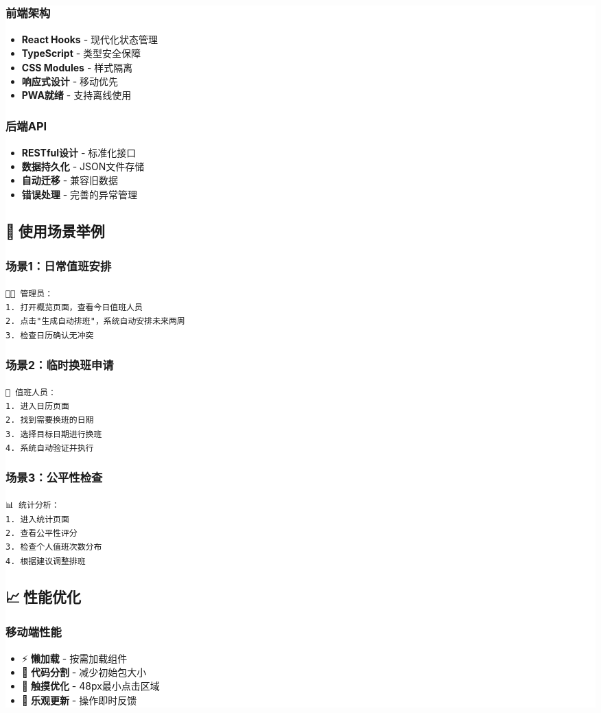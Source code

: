 ### 前端架构
- **React Hooks** - 现代化状态管理
- **TypeScript** - 类型安全保障
- **CSS Modules** - 样式隔离
- **响应式设计** - 移动优先
- **PWA就绪** - 支持离线使用

### 后端API
- **RESTful设计** - 标准化接口
- **数据持久化** - JSON文件存储
- **自动迁移** - 兼容旧数据
- **错误处理** - 完善的异常管理

## 🎯 使用场景举例

### 场景1：日常值班安排
```
👨‍💼 管理员：
1. 打开概览页面，查看今日值班人员
2. 点击"生成自动排班"，系统自动安排未来两周
3. 检查日历确认无冲突
```

### 场景2：临时换班申请
```
👥 值班人员：
1. 进入日历页面
2. 找到需要换班的日期
3. 选择目标日期进行换班
4. 系统自动验证并执行
```

### 场景3：公平性检查
```
📊 统计分析：
1. 进入统计页面
2. 查看公平性评分
3. 检查个人值班次数分布
4. 根据建议调整排班
```

## 📈 性能优化

### 移动端性能
- ⚡ **懒加载** - 按需加载组件
- 🎯 **代码分割** - 减少初始包大小
- 📱 **触摸优化** - 48px最小点击区域
- 🔄 **乐观更新** - 操作即时反馈
